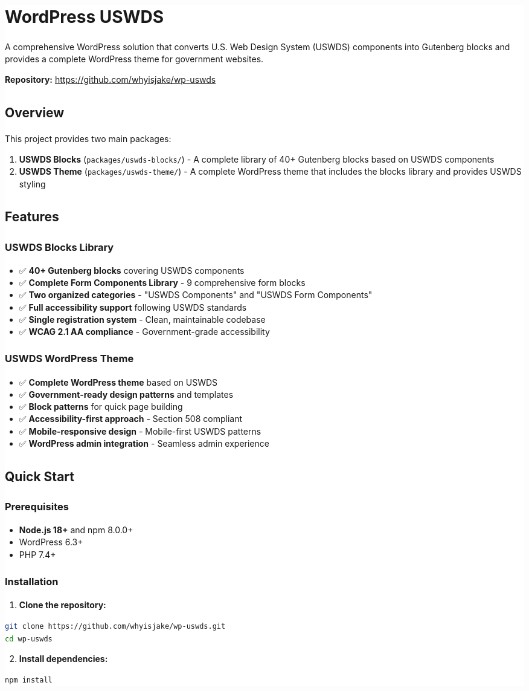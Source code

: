 # WordPress USWDS

A comprehensive WordPress solution that converts U.S. Web Design System (USWDS) components into Gutenberg blocks and provides a complete WordPress theme for government websites.

**Repository:** https://github.com/whyisjake/wp-uswds

## Overview

This project provides two main packages:

1. **USWDS Blocks** (`packages/uswds-blocks/`) - A complete library of 40+ Gutenberg blocks based on USWDS components
2. **USWDS Theme** (`packages/uswds-theme/`) - A complete WordPress theme that includes the blocks library and provides USWDS styling

## Features

### USWDS Blocks Library
- ✅ **40+ Gutenberg blocks** covering USWDS components
- ✅ **Complete Form Components Library** - 9 comprehensive form blocks
- ✅ **Two organized categories** - "USWDS Components" and "USWDS Form Components"
- ✅ **Full accessibility support** following USWDS standards
- ✅ **Single registration system** - Clean, maintainable codebase
- ✅ **WCAG 2.1 AA compliance** - Government-grade accessibility

### USWDS WordPress Theme
- ✅ **Complete WordPress theme** based on USWDS
- ✅ **Government-ready design patterns** and templates
- ✅ **Block patterns** for quick page building
- ✅ **Accessibility-first approach** - Section 508 compliant
- ✅ **Mobile-responsive design** - Mobile-first USWDS patterns
- ✅ **WordPress admin integration** - Seamless admin experience

## Quick Start

### Prerequisites
- **Node.js 18+** and npm 8.0.0+
- WordPress 6.3+
- PHP 7.4+

### Installation

1. **Clone the repository:**
```bash
git clone https://github.com/whyisjake/wp-uswds.git
cd wp-uswds
```

2. **Install dependencies:**
```bash
npm install
```
